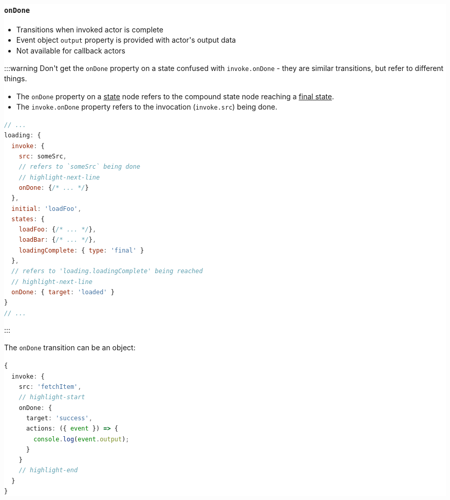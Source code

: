 ### `onDone`

- Transitions when invoked actor is complete
- Event object `output` property is provided with actor's output data
- Not available for callback actors

:::warning
Don't get the `onDone` property on a state confused with `invoke.onDone` - they are similar transitions, but refer to different things.

- The `onDone` property on a [state](states.mdx) node refers to the compound state node reaching a [final state](final-states.mdx).
- The `invoke.onDone` property refers to the invocation (`invoke.src`) being done.

```js
// ...
loading: {
  invoke: {
    src: someSrc,
    // refers to `someSrc` being done
    // highlight-next-line
    onDone: {/* ... */}
  },
  initial: 'loadFoo',
  states: {
    loadFoo: {/* ... */},
    loadBar: {/* ... */},
    loadingComplete: { type: 'final' }
  },
  // refers to 'loading.loadingComplete' being reached
  // highlight-next-line
  onDone: { target: 'loaded' }
}
// ...
```

:::

The `onDone` transition can be an object:

```ts
{
  invoke: {
    src: 'fetchItem',
    // highlight-start
    onDone: {
      target: 'success',
      actions: ({ event }) => {
        console.log(event.output);
      }
    }
    // highlight-end
  }
}
```
